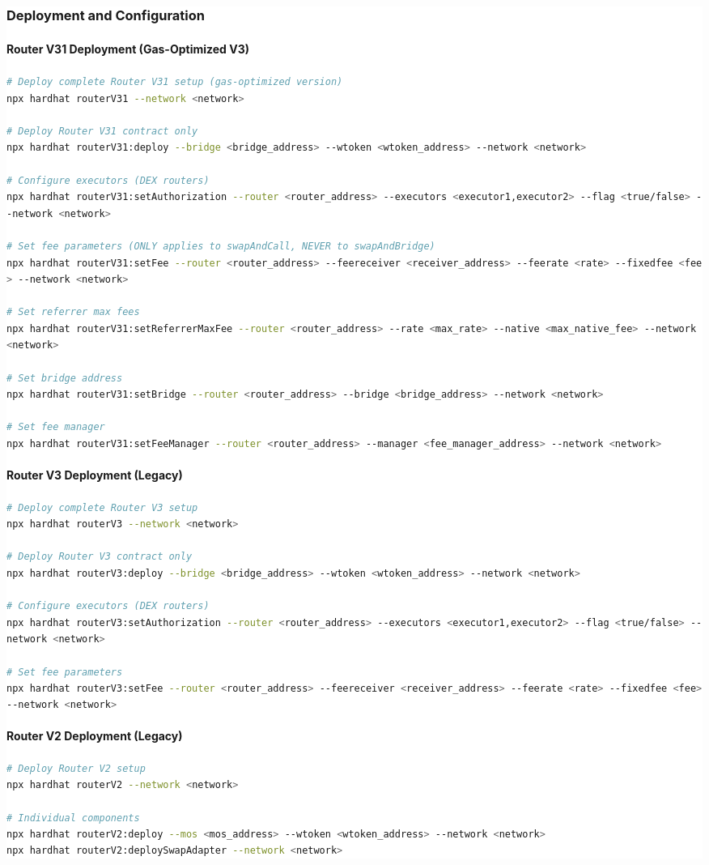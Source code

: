 ### Deployment and Configuration

#### Router V31 Deployment (Gas-Optimized V3)
```bash
# Deploy complete Router V31 setup (gas-optimized version)
npx hardhat routerV31 --network <network>

# Deploy Router V31 contract only
npx hardhat routerV31:deploy --bridge <bridge_address> --wtoken <wtoken_address> --network <network>

# Configure executors (DEX routers)
npx hardhat routerV31:setAuthorization --router <router_address> --executors <executor1,executor2> --flag <true/false> --network <network>

# Set fee parameters (ONLY applies to swapAndCall, NEVER to swapAndBridge)
npx hardhat routerV31:setFee --router <router_address> --feereceiver <receiver_address> --feerate <rate> --fixedfee <fee> --network <network>

# Set referrer max fees
npx hardhat routerV31:setReferrerMaxFee --router <router_address> --rate <max_rate> --native <max_native_fee> --network <network>

# Set bridge address
npx hardhat routerV31:setBridge --router <router_address> --bridge <bridge_address> --network <network>

# Set fee manager
npx hardhat routerV31:setFeeManager --router <router_address> --manager <fee_manager_address> --network <network>
```

#### Router V3 Deployment (Legacy)
```bash
# Deploy complete Router V3 setup
npx hardhat routerV3 --network <network>

# Deploy Router V3 contract only
npx hardhat routerV3:deploy --bridge <bridge_address> --wtoken <wtoken_address> --network <network>

# Configure executors (DEX routers)
npx hardhat routerV3:setAuthorization --router <router_address> --executors <executor1,executor2> --flag <true/false> --network <network>

# Set fee parameters
npx hardhat routerV3:setFee --router <router_address> --feereceiver <receiver_address> --feerate <rate> --fixedfee <fee> --network <network>
```

#### Router V2 Deployment (Legacy)
```bash
# Deploy Router V2 setup
npx hardhat routerV2 --network <network>

# Individual components
npx hardhat routerV2:deploy --mos <mos_address> --wtoken <wtoken_address> --network <network>
npx hardhat routerV2:deploySwapAdapter --network <network>
```
